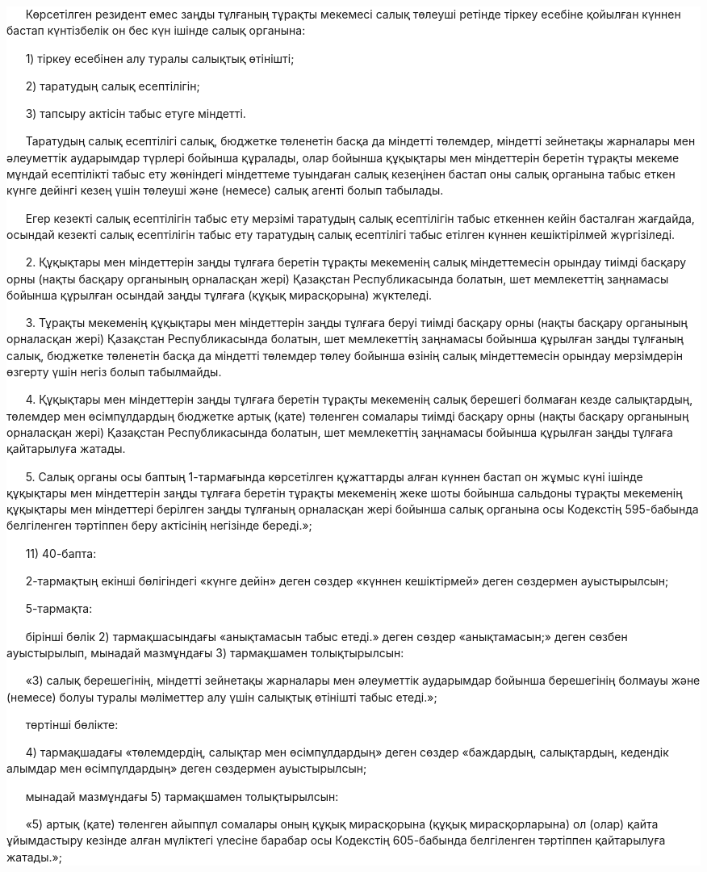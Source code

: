       Көрсетілген резидент емес заңды тұлғаның тұрақты мекемесі салық төлеуші ретінде тіркеу есебіне қойылған күннен бастап күнтізбелік он бес күн ішінде салық органына:

      1) тіркеу есебінен алу туралы салықтық өтінішті;

      2) таратудың салық есептілігін;

      3) тапсыру актісін табыс етуге міндетті.

      Таратудың салық есептілігі салық, бюджетке төленетін басқа да міндетті төлемдер, міндетті зейнетақы жарналары мен әлеуметтік аударымдар түрлері бойынша құралады, олар бойынша құқықтары мен міндеттерін беретін тұрақты мекеме мұндай есептілікті табыс ету жөніндегі міндеттеме туындаған салық кезеңінен бастап оны салық органына табыс еткен күнге дейінгі кезең үшін төлеуші және (немесе) салық агенті болып табылады.

      Егер кезекті салық есептілігін табыс ету мерзімі таратудың салық есептілігін табыс еткеннен кейін басталған жағдайда, осындай кезекті салық есептілігін табыс ету таратудың салық есептілігі табыс етілген күннен кешіктірілмей жүргізіледі.

      2. Құқықтары мен міндеттерін заңды тұлғаға беретін тұрақты мекеменің салық міндеттемесін орындау тиімді басқару орны (нақты басқару органының орналасқан жері) Қазақстан Республикасында болатын, шет мемлекеттің заңнамасы бойынша құрылған осындай заңды тұлғаға (құқық мирасқорына) жүктеледі.

      3. Тұрақты мекеменің құқықтары мен міндеттерін заңды тұлғаға беруі тиімді басқару орны (нақты басқару органының орналасқан жері) Қазақстан Республикасында болатын, шет мемлекеттің заңнамасы бойынша құрылған заңды тұлғаның салық, бюджетке төленетін басқа да міндетті төлемдер төлеу бойынша өзінің салық міндеттемесін орындау мерзімдерін өзгерту үшін негіз болып табылмайды.

      4. Құқықтары мен міндеттерін заңды тұлғаға беретін тұрақты мекеменің салық берешегі болмаған кезде салықтардың, төлемдер мен өсімпұлдардың бюджетке артық (қате) төленген сомалары тиімді басқару орны (нақты басқару органының орналасқан жері) Қазақстан Республикасында болатын, шет мемлекеттің заңнамасы бойынша құрылған заңды тұлғаға қайтарылуға жатады.

      5. Салық органы осы баптың 1-тармағында көрсетілген құжаттарды алған күннен бастап он жұмыс күні ішінде құқықтары мен міндеттерін заңды тұлғаға беретін тұрақты мекеменің жеке шоты бойынша сальдоны тұрақты мекеменің құқықтары мен міндеттері берілген заңды тұлғаның орналасқан жері бойынша салық органына осы Кодекстің 595-бабында белгіленген тәртіппен беру актісінің негізінде береді.»;

      11) 40-бапта:

      2-тармақтың екінші бөлігіндегі «күнге дейін» деген сөздер «күннен кешіктірмей» деген сөздермен ауыстырылсын;

      5-тармақта:

      бірінші бөлік 2) тармақшасындағы «анықтамасын табыс етеді.» деген сөздер «анықтамасын;» деген сөзбен ауыстырылып, мынадай мазмұндағы 3) тармақшамен толықтырылсын:

      «3) салық берешегінің, міндетті зейнетақы жарналары мен әлеуметтік аударымдар бойынша берешегінің болмауы және (немесе) болуы туралы мәліметтер алу үшін салықтық өтінішті табыс етеді.»;

      төртінші бөлікте:

      4) тармақшадағы «төлемдердiң, салықтар мен өсiмпұлдардың» деген сөздер «баждардың, салықтардың, кедендік алымдар мен өсімпұлдардың» деген сөздермен ауыстырылсын;

      мынадай мазмұндағы 5) тармақшамен толықтырылсын:

      «5) артық (қате) төленген айыппұл сомалары оның құқық мирасқорына (құқық мирасқорларына) ол (олар) қайта ұйымдастыру кезінде алған мүліктегі үлесіне барабар осы Кодекстің 605-бабында белгіленген тәртіппен қайтарылуға жатады.»;
